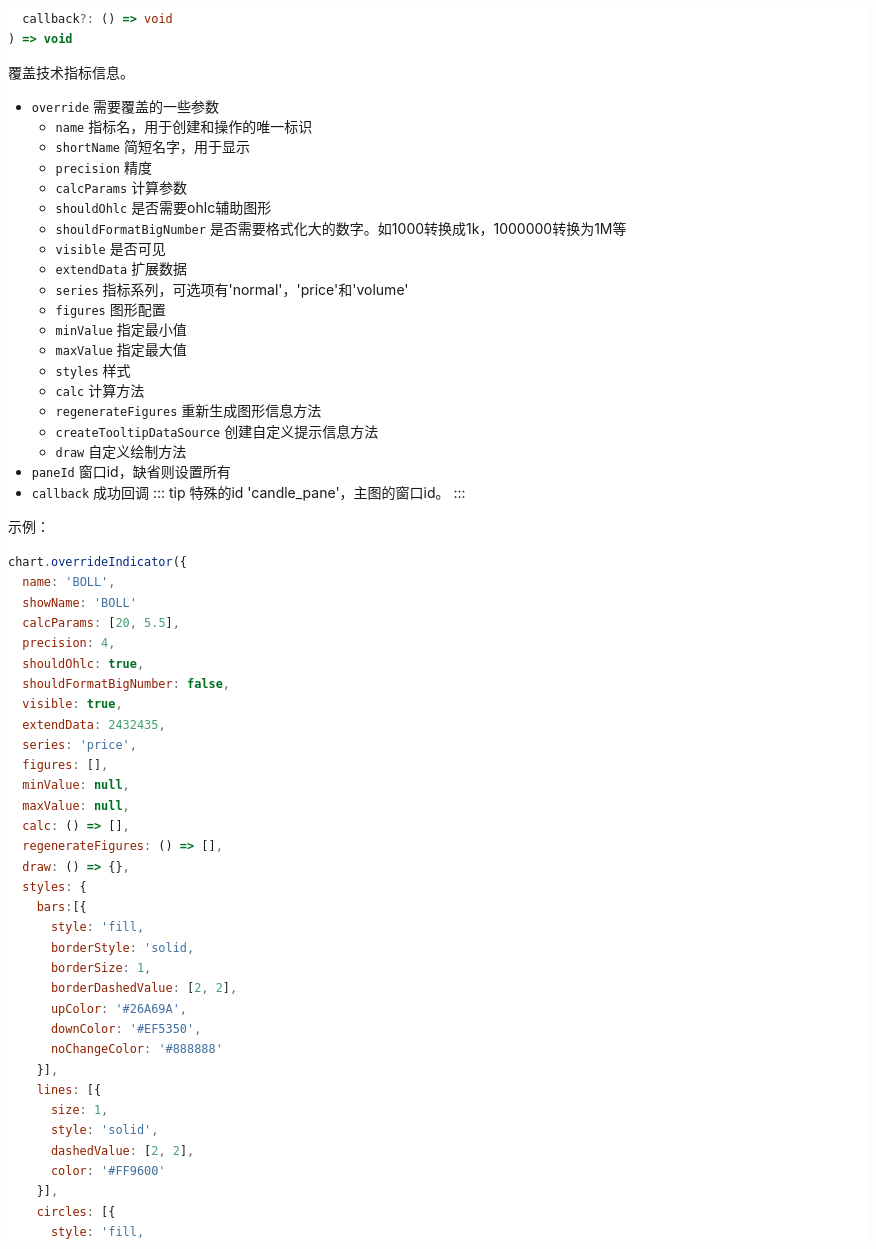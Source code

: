 ```typescript
  callback?: () => void
) => void
```
覆盖技术指标信息。
- `override` 需要覆盖的一些参数
  - `name` 指标名，用于创建和操作的唯一标识
  - `shortName` 简短名字，用于显示
  - `precision` 精度
  - `calcParams` 计算参数
  - `shouldOhlc` 是否需要ohlc辅助图形
  - `shouldFormatBigNumber` 是否需要格式化大的数字。如1000转换成1k，1000000转换为1M等
  - `visible` 是否可见
  - `extendData` 扩展数据
  - `series` 指标系列，可选项有'normal'，'price'和'volume'
  - `figures` 图形配置
  - `minValue` 指定最小值
  - `maxValue` 指定最大值
  - `styles` 样式
  - `calc` 计算方法
  - `regenerateFigures` 重新生成图形信息方法
  - `createTooltipDataSource` 创建自定义提示信息方法
  - `draw` 自定义绘制方法
- `paneId` 窗口id，缺省则设置所有
- `callback` 成功回调
::: tip 特殊的id
'candle_pane'，主图的窗口id。
:::

示例：
```javascript
chart.overrideIndicator({
  name: 'BOLL',
  showName: 'BOLL'
  calcParams: [20, 5.5],
  precision: 4,
  shouldOhlc: true,
  shouldFormatBigNumber: false,
  visible: true,
  extendData: 2432435,
  series: 'price',
  figures: [],
  minValue: null,
  maxValue: null,
  calc: () => [],
  regenerateFigures: () => [],
  draw: () => {},
  styles: {
  	bars:[{
      style: 'fill,
      borderStyle: 'solid,
      borderSize: 1,
      borderDashedValue: [2, 2],
      upColor: '#26A69A',
      downColor: '#EF5350',
      noChangeColor: '#888888'
    }],
    lines: [{
      size: 1,
      style: 'solid',
      dashedValue: [2, 2],
      color: '#FF9600'
    }],
    circles: [{
      style: 'fill,
```